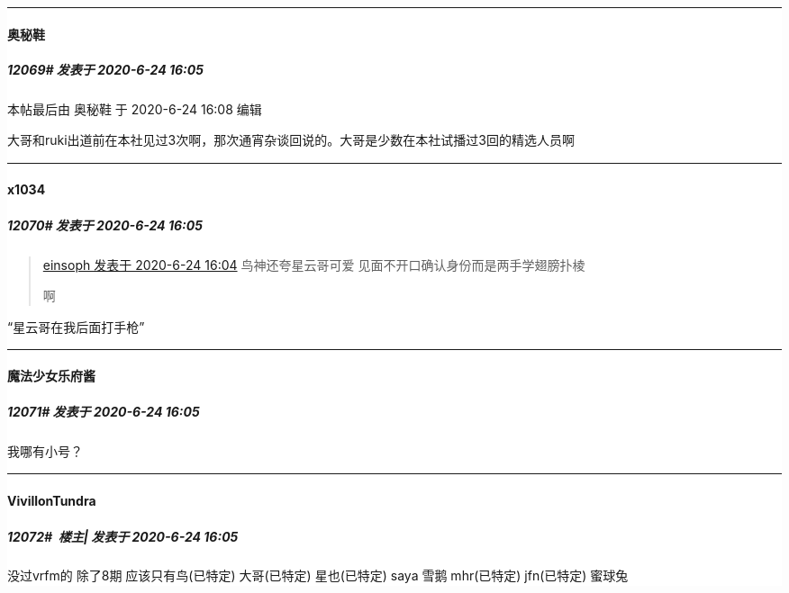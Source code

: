 





-----

####  奥秘鞋  
##### 12069#       发表于 2020-6-24 16:05



 本帖最后由 奥秘鞋 于 2020-6-24 16:08 编辑 

大哥和ruki出道前在本社见过3次啊，那次通宵杂谈回说的。大哥是少数在本社试播过3回的精选人员啊








-----

####  x1034  
##### 12070#       发表于 2020-6-24 16:05



<blockquote><a href="httphttps://bbs.saraba1st.com/2b/forum.php?mod=redirect&amp;goto=findpost&amp;pid=47935554&amp;ptid=1942338" target="_blank">einsoph 发表于 2020-6-24 16:04</a>
鸟神还夸星云哥可爱 见面不开口确认身份而是两手学翅膀扑棱


啊</blockquote>
“星云哥在我后面打手枪”







-----

####  魔法少女乐府酱  
##### 12071#       发表于 2020-6-24 16:05




我哪有小号？







-----

####  VivillonTundra  
##### 12072#         楼主| 发表于 2020-6-24 16:05




没过vrfm的 除了8期 
应该只有鸟(已特定) 大哥(已特定) 星也(已特定) saya 雪鹅 mhr(已特定) jfn(已特定) 蜜球兔
